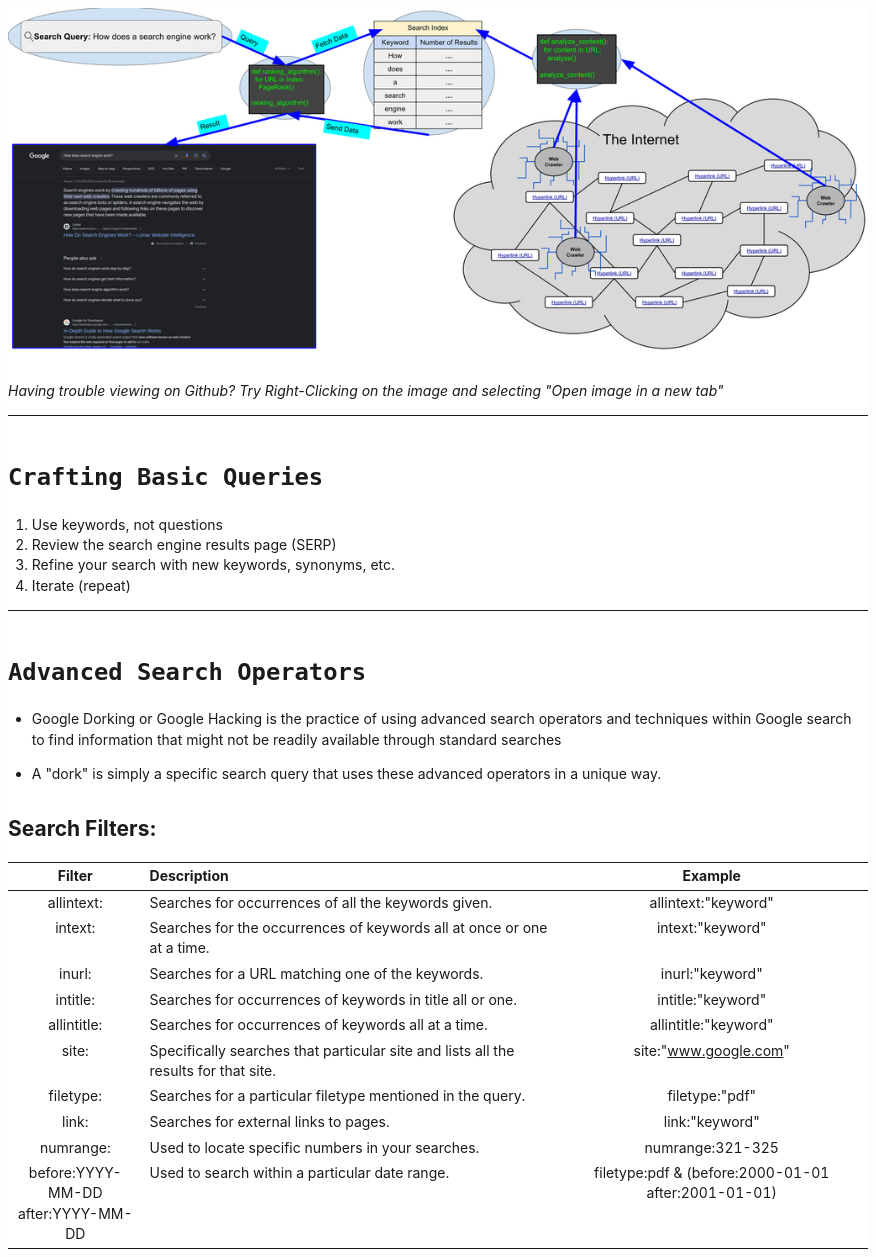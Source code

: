 ![How Search Engines Work](./img/search-engines.svg)

*Having trouble viewing on Github? Try Right-Clicking on the image and selecting "Open image in a new tab"*

---

# `Crafting Basic Queries`

1. Use keywords, not questions
1. Review the search engine results page (SERP)
1. Refine your search with new keywords, synonyms, etc.
1. Iterate (repeat)

---

# `Advanced Search Operators`
* Google Dorking or Google Hacking is the practice of using advanced search operators and techniques within Google search to find information that might not be readily available through standard searches  

* A "dork" is simply a specific search query that uses these advanced operators in a unique way.  

## Search Filters:
|Filter| Description| Example|
|:-:|:-|:-:|
|allintext:|Searches for occurrences of all the keywords given.|allintext:"keyword"
|intext:|Searches for the occurrences of keywords all at once or one at a time.|intext:"keyword"
|inurl:|Searches for a URL matching one of the keywords.|inurl:"keyword"|allinurl:|Searches for a URL matching all the keywords in the query.|allinurl:"keyword"
|intitle:|Searches for occurrences of keywords in title all or one.|intitle:"keyword"
|allintitle:|Searches for occurrences of keywords all at a time.|allintitle:"keyword"
|site:|Specifically searches that particular site and lists all the results for that site.|site:"www.google.com"
|filetype:|Searches for a particular filetype mentioned in the query.|filetype:"pdf"
|link:|Searches for external links to pages.|link:"keyword"
|numrange:|Used to locate specific numbers in your searches.|numrange:321-325
|before:YYYY-MM-DD <br> after:YYYY-MM-DD|Used to search within a particular date range.|filetype:pdf & (before:2000-01-01 after:2001-01-01)